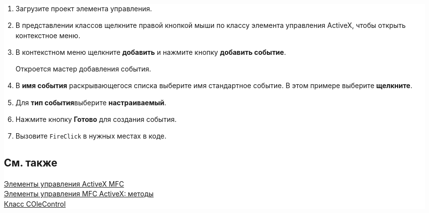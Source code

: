 1.  Загрузите проект элемента управления.  
  
2.  В представлении классов щелкните правой кнопкой мыши по классу элемента управления ActiveX, чтобы открыть контекстное меню.  
  
3.  В контекстном меню щелкните **добавить** и нажмите кнопку **добавить событие**.  
  
     Откроется мастер добавления события.  
  
4.  В **имя события** раскрывающегося списка выберите имя стандартное событие. В этом примере выберите **щелкните**.  
  
5.  Для **тип события**выберите **настраиваемый**.  
  
6.  Нажмите кнопку **Готово** для создания события.  
  
7.  Вызовите `FireClick` в нужных местах в коде.  
  
## <a name="see-also"></a>См. также  
 [Элементы управления ActiveX MFC](../mfc/mfc-activex-controls.md)   
 [Элементы управления MFC ActiveX: методы](../mfc/mfc-activex-controls-methods.md)   
 [Класс COleControl](../mfc/reference/colecontrol-class.md)
